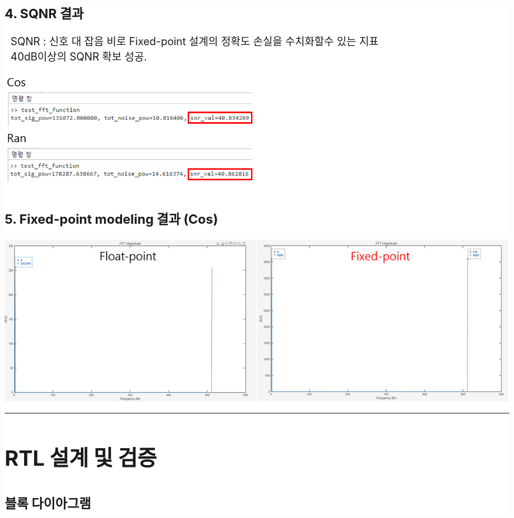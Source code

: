 <h2 style="font-size: 22px; font-weight: bold; margin-top: 1.6em;">4. SQNR 결과</h2>
<p style="font-size: 18px; line-height: 1.4; margin-left: 10px;">
  SQNR : 신호 대 잡음 비로 Fixed-point 설계의 정확도 손실을 수치화할수 있는 지표 <br>
  40dB이상의 SQNR 확보 성공.
</p>



<img src="/img/fft/cos_ran.jpg" width="50%">

<h2 style="font-size: 22px; font-weight: bold; margin-top: 1.6em;">5. Fixed-point modeling 결과 (Cos)</h2>

<img src="/img/fft/float_fixed_result.jpg" width="100%">

---

<h1 style="font-size: 36px; font-weight: bold;">RTL 설계 및 검증</h1>

<h2 style="font-size: 22px; font-weight: bold; margin-top: 1.6em;">블록 다이아그램</h2>

